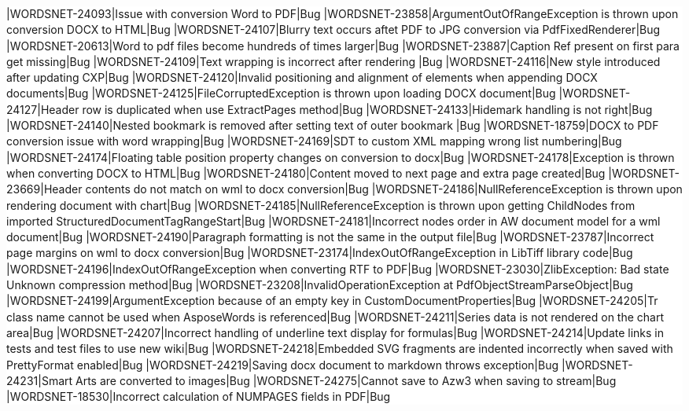 |WORDSNET-24093|Issue with conversion Word to PDF|Bug
|WORDSNET-23858|ArgumentOutOfRangeException is thrown upon conversion DOCX to HTML|Bug
|WORDSNET-24107|Blurry text occurs aftet PDF to JPG conversion via PdfFixedRenderer|Bug
|WORDSNET-20613|Word to pdf files become hundreds of times larger|Bug
|WORDSNET-23887|Caption Ref present on first para get missing|Bug
|WORDSNET-24109|Text wrapping is incorrect after rendering |Bug
|WORDSNET-24116|New style introduced after updating CXP|Bug
|WORDSNET-24120|Invalid positioning and alignment of elements when appending DOCX documents|Bug
|WORDSNET-24125|FileCorruptedException is thrown upon loading DOCX document|Bug
|WORDSNET-24127|Header row is duplicated when use ExtractPages method|Bug
|WORDSNET-24133|Hidemark handling is not right|Bug
|WORDSNET-24140|Nested bookmark is removed after setting text of outer bookmark |Bug
|WORDSNET-18759|DOCX to PDF conversion issue with word wrapping|Bug
|WORDSNET-24169|SDT to custom XML mapping wrong list numbering|Bug
|WORDSNET-24174|Floating table position property changes on conversion to docx|Bug
|WORDSNET-24178|Exception is thrown when converting DOCX to HTML|Bug
|WORDSNET-24180|Content moved to next page and extra page created|Bug
|WORDSNET-23669|Header contents do not match on wml to docx conversion|Bug
|WORDSNET-24186|NullReferenceException is thrown upon rendering document with chart|Bug
|WORDSNET-24185|NullReferenceException is thrown upon getting ChildNodes from imported StructuredDocumentTagRangeStart|Bug
|WORDSNET-24181|Incorrect nodes order in AW document model for a wml document|Bug
|WORDSNET-24190|Paragraph formatting is not the same in the output file|Bug
|WORDSNET-23787|Incorrect page margins on wml to docx conversion|Bug
|WORDSNET-23174|IndexOutOfRangeException in LibTiff library code|Bug
|WORDSNET-24196|IndexOutOfRangeException when converting RTF to PDF|Bug
|WORDSNET-23030|ZlibException: Bad state Unknown compression method|Bug
|WORDSNET-23208|InvalidOperationException at PdfObjectStreamParseObject|Bug
|WORDSNET-24199|ArgumentException because of an empty key in CustomDocumentProperties|Bug
|WORDSNET-24205|Tr class name cannot be used when AsposeWords is referenced|Bug
|WORDSNET-24211|Series data is not rendered on the chart area|Bug
|WORDSNET-24207|Incorrect handling of underline text display for formulas|Bug
|WORDSNET-24214|Update links in tests and test files to use new wiki|Bug
|WORDSNET-24218|Embedded SVG fragments are indented incorrectly when saved with PrettyFormat enabled|Bug
|WORDSNET-24219|Saving docx document to markdown throws exception|Bug
|WORDSNET-24231|Smart Arts are converted to images|Bug
|WORDSNET-24275|Cannot save to Azw3 when saving to stream|Bug
|WORDSNET-18530|Incorrect calculation of NUMPAGES fields in PDF|Bug
